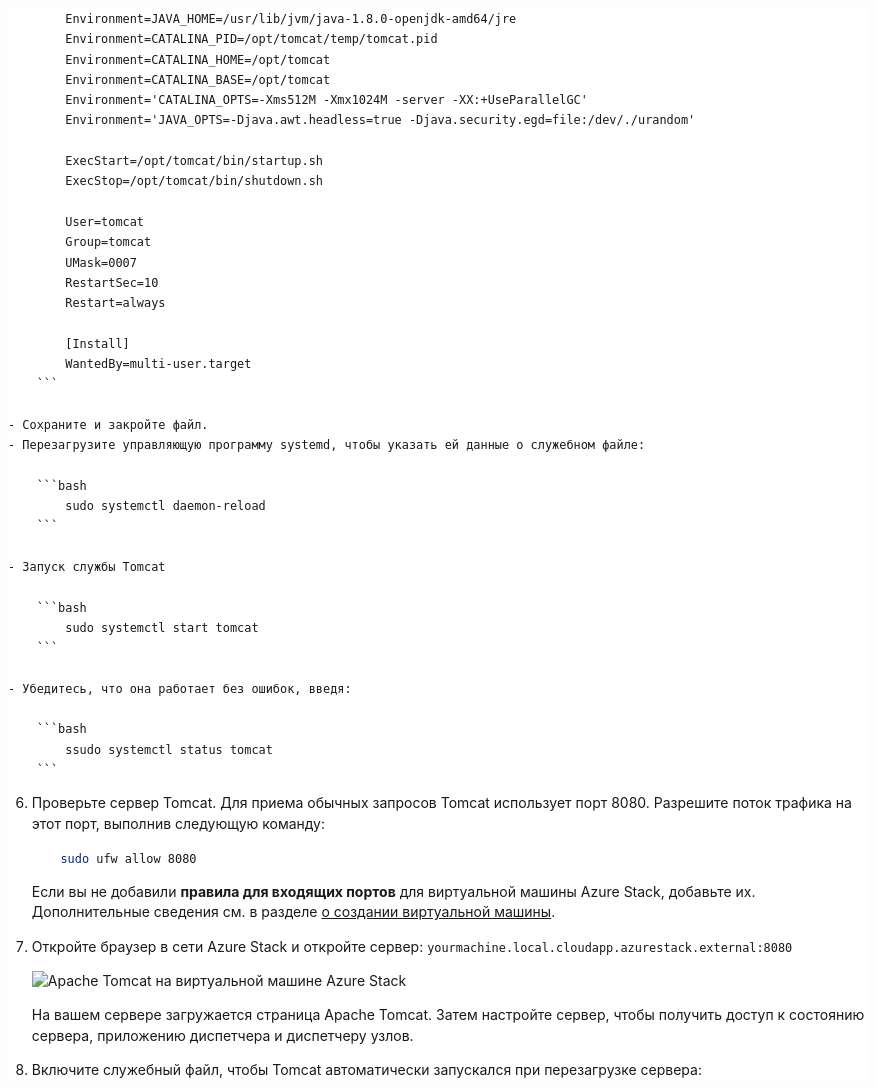             Environment=JAVA_HOME=/usr/lib/jvm/java-1.8.0-openjdk-amd64/jre
            Environment=CATALINA_PID=/opt/tomcat/temp/tomcat.pid
            Environment=CATALINA_HOME=/opt/tomcat
            Environment=CATALINA_BASE=/opt/tomcat
            Environment='CATALINA_OPTS=-Xms512M -Xmx1024M -server -XX:+UseParallelGC'
            Environment='JAVA_OPTS=-Djava.awt.headless=true -Djava.security.egd=file:/dev/./urandom'
            
            ExecStart=/opt/tomcat/bin/startup.sh
            ExecStop=/opt/tomcat/bin/shutdown.sh
        
            User=tomcat
            Group=tomcat
            UMask=0007
            RestartSec=10
            Restart=always
            
            [Install]
            WantedBy=multi-user.target
        ```

    - Сохраните и закройте файл.
    - Перезагрузите управляющую программу systemd, чтобы указать ей данные о служебном файле:

        ```bash  
            sudo systemctl daemon-reload
        ```

    - Запуск службы Tomcat 

        ```bash  
            sudo systemctl start tomcat
        ```

    - Убедитесь, что она работает без ошибок, введя:

        ```bash  
            ssudo systemctl status tomcat
        ```

6. Проверьте сервер Tomcat. Для приема обычных запросов Tomcat использует порт 8080. Разрешите поток трафика на этот порт, выполнив следующую команду:

    ```bash  
        sudo ufw allow 8080
    ```

    Если вы не добавили **правила для входящих портов** для виртуальной машины Azure Stack, добавьте их. Дополнительные сведения см. в разделе [о создании виртуальной машины](#create-a-vm).

7. Откройте браузер в сети Azure Stack и откройте сервер: `yourmachine.local.cloudapp.azurestack.external:8080`

    ![Apache Tomcat на виртуальной машине Azure Stack](media/azure-stack-dev-start-howto-vm-java/apache-tomcat.png)

    На вашем сервере загружается страница Apache Tomcat. Затем настройте сервер, чтобы получить доступ к состоянию сервера, приложению диспетчера и диспетчеру узлов.

8. Включите служебный файл, чтобы Tomcat автоматически запускался при перезагрузке сервера:
